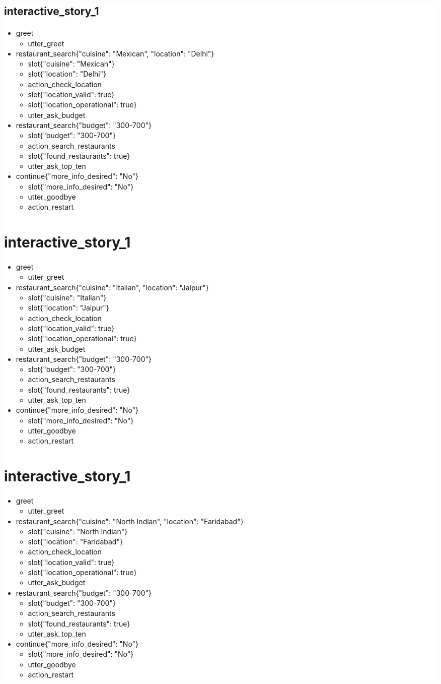 ## interactive_story_1
* greet
    - utter_greet
* restaurant_search{"cuisine": "Mexican", "location": "Delhi"}
    - slot{"cuisine": "Mexican"}
    - slot{"location": "Delhi"}
    - action_check_location
    - slot{"location_valid": true}
    - slot{"location_operational": true}
    - utter_ask_budget
* restaurant_search{"budget": "300-700"}
    - slot{"budget": "300-700"}
    - action_search_restaurants
    - slot{"found_restaurants": true}
    - utter_ask_top_ten
* continue{"more_info_desired": "No"}
    - slot{"more_info_desired": "No"}
    - utter_goodbye
    - action_restart

# interactive_story_1
* greet
    - utter_greet
* restaurant_search{"cuisine": "Italian", "location": "Jaipur"}
    - slot{"cuisine": "Italian"}
    - slot{"location": "Jaipur"}
    - action_check_location
    - slot{"location_valid": true}
    - slot{"location_operational": true}
    - utter_ask_budget
* restaurant_search{"budget": "300-700"}
    - slot{"budget": "300-700"}
    - action_search_restaurants
    - slot{"found_restaurants": true}
    - utter_ask_top_ten
* continue{"more_info_desired": "No"}
    - slot{"more_info_desired": "No"}
    - utter_goodbye
    - action_restart

# interactive_story_1
* greet
    - utter_greet
* restaurant_search{"cuisine": "North Indian", "location": "Faridabad"}
    - slot{"cuisine": "North Indian"}
    - slot{"location": "Faridabad"}
    - action_check_location
    - slot{"location_valid": true}
    - slot{"location_operational": true}
    - utter_ask_budget
* restaurant_search{"budget": "300-700"}
    - slot{"budget": "300-700"}
    - action_search_restaurants
    - slot{"found_restaurants": true}
    - utter_ask_top_ten
* continue{"more_info_desired": "No"}
    - slot{"more_info_desired": "No"}
    - utter_goodbye
    - action_restart
